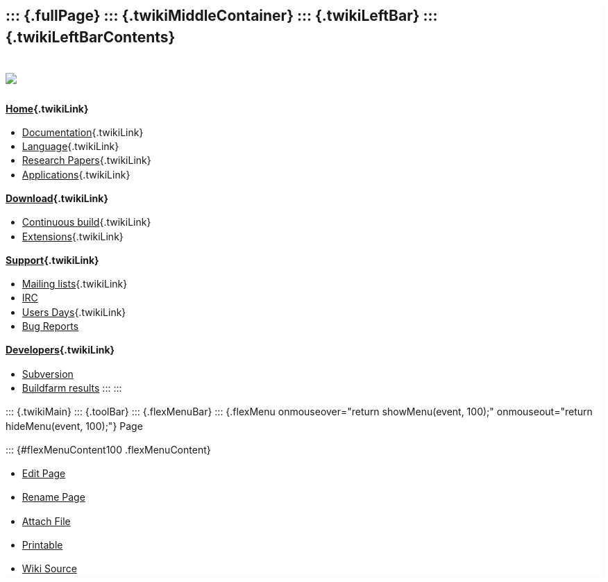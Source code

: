 ::: {.fullPage}
::: {.twikiMiddleContainer}
::: {.twikiLeftBar}
::: {.twikiLeftBarContents}
  ----------------------------------------------------------------------------------
  [![](../pub/Stratego/StrategoLogo/StrategoLogoTextlessWhite-100px.png)](WebHome)
  ----------------------------------------------------------------------------------

**[Home](WebHome){.twikiLink}**

-   [Documentation](StrategoDocumentation){.twikiLink}
-   [Language](StrategoLanguage){.twikiLink}
-   [Research Papers](StrategoPublications){.twikiLink}
-   [Applications](StrategoApplication){.twikiLink}

**[Download](StrategoDownload){.twikiLink}**

-   [Continuous build](ContinuousBuild){.twikiLink}
-   [Extensions](AdditionalPackageDownload){.twikiLink}

**[Support](StrategoSupport){.twikiLink}**

-   [Mailing lists](MailingList){.twikiLink}
-   [IRC](irc://irc.freenode.net/#stratego)
-   [Users Days](StrategoUsersDay){.twikiLink}
-   [Bug Reports](http://yellowgrass.org/project/StrategoXT)

**[Developers](StrategoDev){.twikiLink}**

-   [Subversion](https://svn.strategoxt.org/repos/StrategoXT/strategoxt/trunk)
-   [Buildfarm
    results](http://hydra.nixos.org/jobset/strategoxt/strategoxt-release/all)
:::
:::

::: {.twikiMain}
::: {.toolBar}
::: {.flexMenuBar}
::: {.flexMenu onmouseover="return showMenu(event, 100);" onmouseout="return hideMenu(event, 100);"}
Page

::: {#flexMenuContent100 .flexMenuContent}
-   [Edit
    Page](http://www.program-transformation.org/edit/Stratego/StrategoPublications?t=1536825358)
-   [Rename
    Page](http://www.program-transformation.org/rename/Stratego/StrategoPublications)
-   [Attach
    File](http://www.program-transformation.org/attach/Stratego/StrategoPublications)



-   [Printable](http://www.program-transformation.org/view/Stratego/StrategoPublications?skin=print.pattern)
-   [Wiki
    Source](http://www.program-transformation.org/view/Stratego/StrategoPublications?skin=text&raw=on&contenttype=text/plain)
